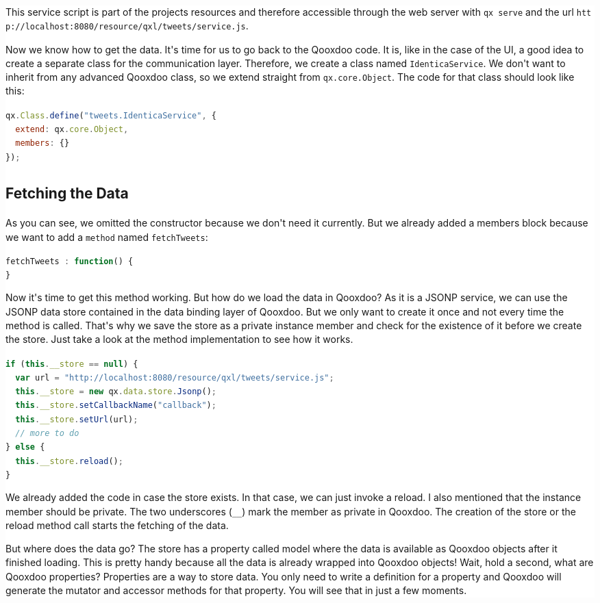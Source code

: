 This service script is part of the projects resources and therefore accessible
through the web server with `qx serve` and the url
`http://localhost:8080/resource/qxl/tweets/service.js`.

Now we know how to get the data. It's time for us to go back to the Qooxdoo code.
It is, like in the case of the UI, a good idea to create a separate class for
the communication layer. Therefore, we create a class named `IdenticaService`.
We don't want to inherit from any advanced Qooxdoo class, so we extend straight
from `qx.core.Object`. The code for that class should look like this:

```javascript
qx.Class.define("tweets.IdenticaService", {
  extend: qx.core.Object,
  members: {}
});
```

## Fetching the Data

As you can see, we omitted the constructor because we don't need it currently.
But we already added a members block because we want to add a `method` named
`fetchTweets`:

```javascript
fetchTweets : function() {
}
```

Now it's time to get this method working. But how do we load the data in
Qooxdoo? As it is a JSONP service, we can use the JSONP data store contained in
the data binding layer of Qooxdoo. But we only want to create it once and not
every time the method is called. That's why we save the store as a private
instance member and check for the existence of it before we create the store.
Just take a look at the method implementation to see how it works.

```javascript
if (this.__store == null) {
  var url = "http://localhost:8080/resource/qxl/tweets/service.js";
  this.__store = new qx.data.store.Jsonp();
  this.__store.setCallbackName("callback");
  this.__store.setUrl(url);
  // more to do
} else {
  this.__store.reload();
}
```

We already added the code in case the store exists. In that case, we can just
invoke a reload. I also mentioned that the instance member should be private.
The two underscores (`__`) mark the member as private in Qooxdoo. The creation
of the store or the reload method call starts the fetching of the data.

But where does the data go? The store has a property called model where the data
is available as Qooxdoo objects after it finished loading. This is pretty handy
because all the data is already wrapped into Qooxdoo objects! Wait, hold a
second, what are Qooxdoo properties? Properties are a way to store data. You
only need to write a definition for a property and Qooxdoo will generate the
mutator and accessor methods for that property. You will see that in just a few
moments.
